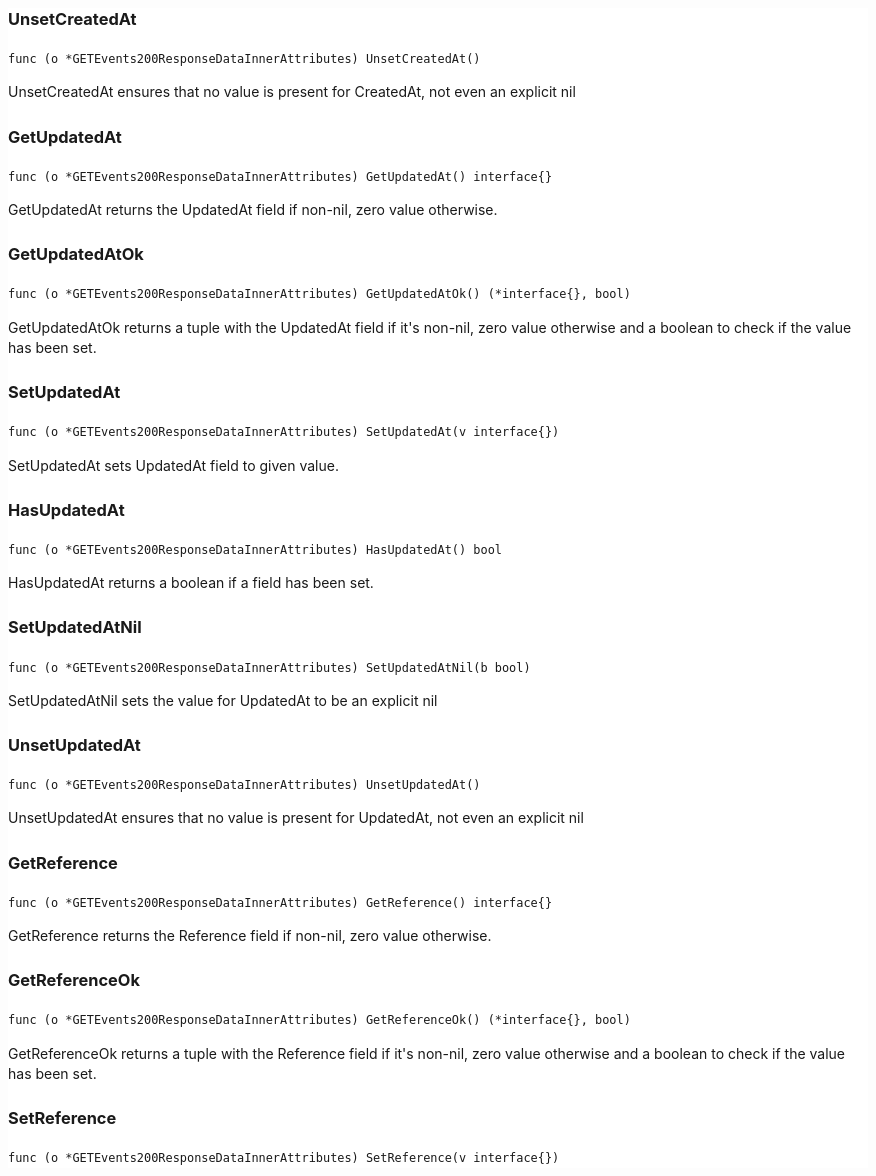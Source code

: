 ### UnsetCreatedAt
`func (o *GETEvents200ResponseDataInnerAttributes) UnsetCreatedAt()`

UnsetCreatedAt ensures that no value is present for CreatedAt, not even an explicit nil
### GetUpdatedAt

`func (o *GETEvents200ResponseDataInnerAttributes) GetUpdatedAt() interface{}`

GetUpdatedAt returns the UpdatedAt field if non-nil, zero value otherwise.

### GetUpdatedAtOk

`func (o *GETEvents200ResponseDataInnerAttributes) GetUpdatedAtOk() (*interface{}, bool)`

GetUpdatedAtOk returns a tuple with the UpdatedAt field if it's non-nil, zero value otherwise
and a boolean to check if the value has been set.

### SetUpdatedAt

`func (o *GETEvents200ResponseDataInnerAttributes) SetUpdatedAt(v interface{})`

SetUpdatedAt sets UpdatedAt field to given value.

### HasUpdatedAt

`func (o *GETEvents200ResponseDataInnerAttributes) HasUpdatedAt() bool`

HasUpdatedAt returns a boolean if a field has been set.

### SetUpdatedAtNil

`func (o *GETEvents200ResponseDataInnerAttributes) SetUpdatedAtNil(b bool)`

 SetUpdatedAtNil sets the value for UpdatedAt to be an explicit nil

### UnsetUpdatedAt
`func (o *GETEvents200ResponseDataInnerAttributes) UnsetUpdatedAt()`

UnsetUpdatedAt ensures that no value is present for UpdatedAt, not even an explicit nil
### GetReference

`func (o *GETEvents200ResponseDataInnerAttributes) GetReference() interface{}`

GetReference returns the Reference field if non-nil, zero value otherwise.

### GetReferenceOk

`func (o *GETEvents200ResponseDataInnerAttributes) GetReferenceOk() (*interface{}, bool)`

GetReferenceOk returns a tuple with the Reference field if it's non-nil, zero value otherwise
and a boolean to check if the value has been set.

### SetReference

`func (o *GETEvents200ResponseDataInnerAttributes) SetReference(v interface{})`
